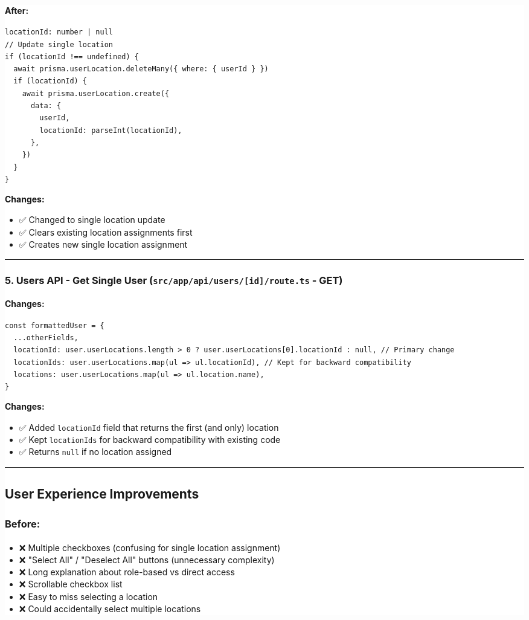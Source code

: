 **After:**
```tsx
locationId: number | null
// Update single location
if (locationId !== undefined) {
  await prisma.userLocation.deleteMany({ where: { userId } })
  if (locationId) {
    await prisma.userLocation.create({
      data: {
        userId,
        locationId: parseInt(locationId),
      },
    })
  }
}
```

**Changes:**
- ✅ Changed to single location update
- ✅ Clears existing location assignments first
- ✅ Creates new single location assignment

---

### 5. **Users API - Get Single User** (`src/app/api/users/[id]/route.ts` - GET)
**Changes:**
```tsx
const formattedUser = {
  ...otherFields,
  locationId: user.userLocations.length > 0 ? user.userLocations[0].locationId : null, // Primary change
  locationIds: user.userLocations.map(ul => ul.locationId), // Kept for backward compatibility
  locations: user.userLocations.map(ul => ul.location.name),
}
```

**Changes:**
- ✅ Added `locationId` field that returns the first (and only) location
- ✅ Kept `locationIds` for backward compatibility with existing code
- ✅ Returns `null` if no location assigned

---

## User Experience Improvements

### Before:
- ❌ Multiple checkboxes (confusing for single location assignment)
- ❌ "Select All" / "Deselect All" buttons (unnecessary complexity)
- ❌ Long explanation about role-based vs direct access
- ❌ Scrollable checkbox list
- ❌ Easy to miss selecting a location
- ❌ Could accidentally select multiple locations
